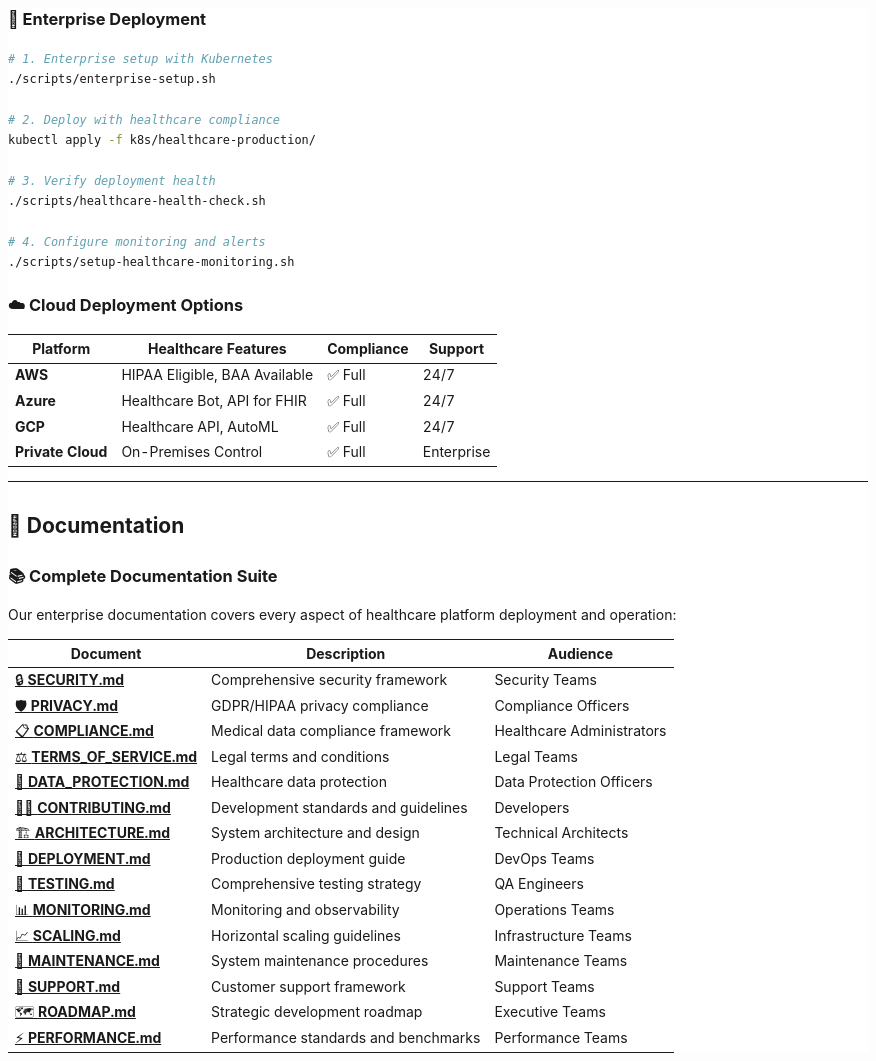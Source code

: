 ### **🏢 Enterprise Deployment**

```bash
# 1. Enterprise setup with Kubernetes
./scripts/enterprise-setup.sh

# 2. Deploy with healthcare compliance
kubectl apply -f k8s/healthcare-production/

# 3. Verify deployment health
./scripts/healthcare-health-check.sh

# 4. Configure monitoring and alerts
./scripts/setup-healthcare-monitoring.sh
```

### **☁️ Cloud Deployment Options**

| Platform | Healthcare Features | Compliance | Support |
|----------|-------------------|------------|---------|
| **AWS** | HIPAA Eligible, BAA Available | ✅ Full | 24/7 |
| **Azure** | Healthcare Bot, API for FHIR | ✅ Full | 24/7 |
| **GCP** | Healthcare API, AutoML | ✅ Full | 24/7 |
| **Private Cloud** | On-Premises Control | ✅ Full | Enterprise |

---

## 📖 Documentation

### **📚 Complete Documentation Suite**

Our enterprise documentation covers every aspect of healthcare platform deployment and operation:

| Document | Description | Audience |
|----------|-------------|----------|
| [🔒 **SECURITY.md**](SECURITY.md) | Comprehensive security framework | Security Teams |
| [🛡️ **PRIVACY.md**](PRIVACY.md) | GDPR/HIPAA privacy compliance | Compliance Officers |
| [📋 **COMPLIANCE.md**](COMPLIANCE.md) | Medical data compliance framework | Healthcare Administrators |
| [⚖️ **TERMS_OF_SERVICE.md**](TERMS_OF_SERVICE.md) | Legal terms and conditions | Legal Teams |
| [🔐 **DATA_PROTECTION.md**](DATA_PROTECTION.md) | Healthcare data protection | Data Protection Officers |
| [👨‍💻 **CONTRIBUTING.md**](CONTRIBUTING.md) | Development standards and guidelines | Developers |
| [🏗️ **ARCHITECTURE.md**](ARCHITECTURE.md) | System architecture and design | Technical Architects |
| [🚀 **DEPLOYMENT.md**](DEPLOYMENT.md) | Production deployment guide | DevOps Teams |
| [🧪 **TESTING.md**](TESTING.md) | Comprehensive testing strategy | QA Engineers |
| [📊 **MONITORING.md**](MONITORING.md) | Monitoring and observability | Operations Teams |
| [📈 **SCALING.md**](SCALING.md) | Horizontal scaling guidelines | Infrastructure Teams |
| [🔧 **MAINTENANCE.md**](MAINTENANCE.md) | System maintenance procedures | Maintenance Teams |
| [🤝 **SUPPORT.md**](SUPPORT.md) | Customer support framework | Support Teams |
| [🗺️ **ROADMAP.md**](ROADMAP.md) | Strategic development roadmap | Executive Teams |
| [⚡ **PERFORMANCE.md**](PERFORMANCE.md) | Performance standards and benchmarks | Performance Teams |
